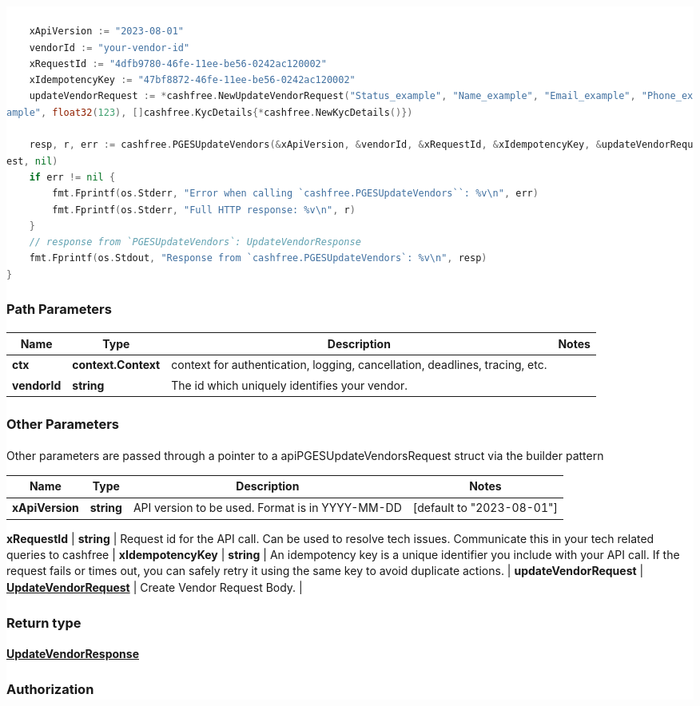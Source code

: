 ```go

    xApiVersion := "2023-08-01" 
    vendorId := "your-vendor-id" 
    xRequestId := "4dfb9780-46fe-11ee-be56-0242ac120002" 
    xIdempotencyKey := "47bf8872-46fe-11ee-be56-0242ac120002" 
    updateVendorRequest := *cashfree.NewUpdateVendorRequest("Status_example", "Name_example", "Email_example", "Phone_example", float32(123), []cashfree.KycDetails{*cashfree.NewKycDetails()}) 

    resp, r, err := cashfree.PGESUpdateVendors(&xApiVersion, &vendorId, &xRequestId, &xIdempotencyKey, &updateVendorRequest, nil)
    if err != nil {
        fmt.Fprintf(os.Stderr, "Error when calling `cashfree.PGESUpdateVendors``: %v\n", err)
        fmt.Fprintf(os.Stderr, "Full HTTP response: %v\n", r)
    }
    // response from `PGESUpdateVendors`: UpdateVendorResponse
    fmt.Fprintf(os.Stdout, "Response from `cashfree.PGESUpdateVendors`: %v\n", resp)
}
```

### Path Parameters


Name | Type | Description  | Notes
------------- | ------------- | ------------- | -------------
**ctx** | **context.Context** | context for authentication, logging, cancellation, deadlines, tracing, etc.
**vendorId** | **string** | The id which uniquely identifies your vendor. | 

### Other Parameters

Other parameters are passed through a pointer to a apiPGESUpdateVendorsRequest struct via the builder pattern


Name | Type | Description  | Notes
------------- | ------------- | ------------- | -------------
 **xApiVersion** | **string** | API version to be used. Format is in YYYY-MM-DD | [default to &quot;2023-08-01&quot;]

 **xRequestId** | **string** | Request id for the API call. Can be used to resolve tech issues. Communicate this in your tech related queries to cashfree | 
 **xIdempotencyKey** | **string** | An idempotency key is a unique identifier you include with your API call. If the request fails or times out, you can safely retry it using the same key to avoid duplicate actions.   | 
 **updateVendorRequest** | [**UpdateVendorRequest**](UpdateVendorRequest.md) | Create Vendor Request Body. | 

### Return type

[**UpdateVendorResponse**](UpdateVendorResponse.md)

### Authorization
